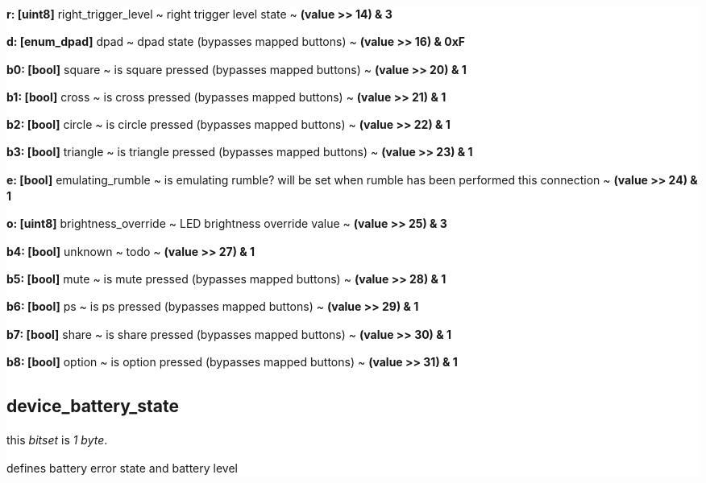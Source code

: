 **r: \[uint8\]** right_trigger_level
 ~ right trigger level state
 ~ **(value >> 14) & 3**

**d: \[enum_dpad\]** dpad
 ~ dpad state (bypasses mapped buttons)
 ~ **(value >> 16) & 0xF**

**b0: \[bool\]** square
 ~ is square pressed (bypasses mapped buttons)
 ~ **(value >> 20) & 1**

**b1: \[bool\]** cross
 ~ is cross pressed (bypasses mapped buttons)
 ~ **(value >> 21) & 1**

**b2: \[bool\]** circle
 ~ is circle pressed (bypasses mapped buttons)
 ~ **(value >> 22) & 1**

**b3: \[bool\]** triangle
 ~ is triangle pressed (bypasses mapped buttons)
 ~ **(value >> 23) & 1**

**e: \[bool\]** emulating_rumble
 ~ is emulating rumble? will be set when rumble has been performed this connection
 ~ **(value >> 24) & 1**

**o: \[uint8\]** brightness_override
 ~ LED brightness override value
 ~ **(value >> 25) & 3**

**b4: \[bool\]** unknown
 ~ todo
 ~ **(value >> 27) & 1**

**b5: \[bool\]** mute
 ~ is mute pressed (bypasses mapped buttons)
 ~ **(value >> 28) & 1**

**b6: \[bool\]** ps
 ~ is ps pressed (bypasses mapped buttons)
 ~ **(value >> 29) & 1**

**b7: \[bool\]** share
 ~ is share pressed (bypasses mapped buttons)
 ~ **(value >> 30) & 1**

**b8: \[bool\]** option
 ~ is option pressed (bypasses mapped buttons)
 ~ **(value >> 31) & 1**

device_battery_state
--------------------

this *bitset* is *1 byte*.

defines battery error state and battery level
